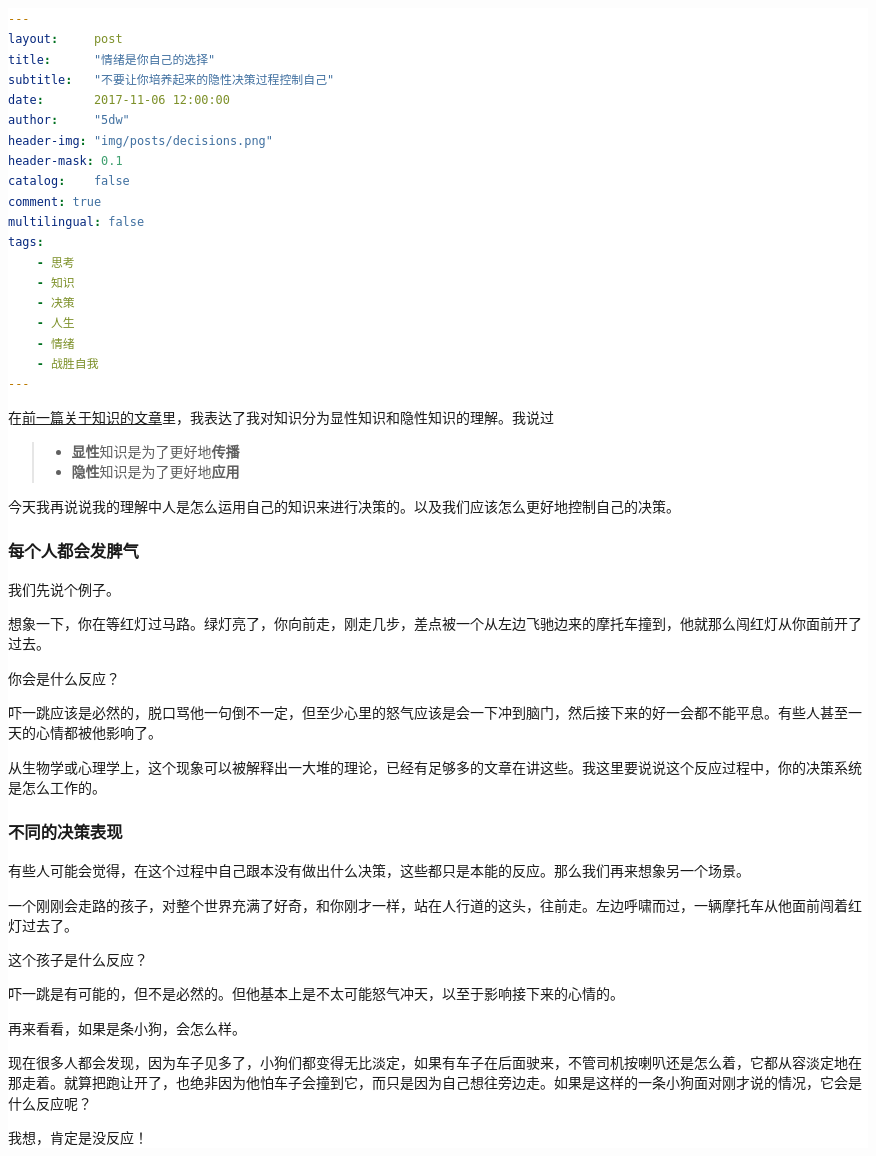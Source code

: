 ```yaml
---
layout:     post
title:      "情绪是你自己的选择"
subtitle:   "不要让你培养起来的隐性决策过程控制自己"
date:       2017-11-06 12:00:00
author:     "5dw"
header-img: "img/posts/decisions.png"
header-mask: 0.1
catalog:    false
comment: true
multilingual: false
tags:
    - 思考
    - 知识
    - 决策
    - 人生
    - 情绪
    - 战胜自我
---
```


在[前一篇关于知识的文章](http://5dw.top/2017/11/04/what-is-your-knowledge/)里，我表达了我对知识分为显性知识和隐性知识的理解。我说过
> * **显性**知识是为了更好地**传播**
> * **隐性**知识是为了更好地**应用**

今天我再说说我的理解中人是怎么运用自己的知识来进行决策的。以及我们应该怎么更好地控制自己的决策。

### 每个人都会发脾气

我们先说个例子。

想象一下，你在等红灯过马路。绿灯亮了，你向前走，刚走几步，差点被一个从左边飞驰边来的摩托车撞到，他就那么闯红灯从你面前开了过去。

你会是什么反应？

吓一跳应该是必然的，脱口骂他一句倒不一定，但至少心里的怒气应该是会一下冲到脑门，然后接下来的好一会都不能平息。有些人甚至一天的心情都被他影响了。

从生物学或心理学上，这个现象可以被解释出一大堆的理论，已经有足够多的文章在讲这些。我这里要说说这个反应过程中，你的决策系统是怎么工作的。

### 不同的决策表现

有些人可能会觉得，在这个过程中自己跟本没有做出什么决策，这些都只是本能的反应。那么我们再来想象另一个场景。

一个刚刚会走路的孩子，对整个世界充满了好奇，和你刚才一样，站在人行道的这头，往前走。左边呼啸而过，一辆摩托车从他面前闯着红灯过去了。

这个孩子是什么反应？

吓一跳是有可能的，但不是必然的。但他基本上是不太可能怒气冲天，以至于影响接下来的心情的。

再来看看，如果是条小狗，会怎么样。

现在很多人都会发现，因为车子见多了，小狗们都变得无比淡定，如果有车子在后面驶来，不管司机按喇叭还是怎么着，它都从容淡定地在那走着。就算把跑让开了，也绝非因为他怕车子会撞到它，而只是因为自己想往旁边走。如果是这样的一条小狗面对刚才说的情况，它会是什么反应呢？

我想，肯定是没反应！
